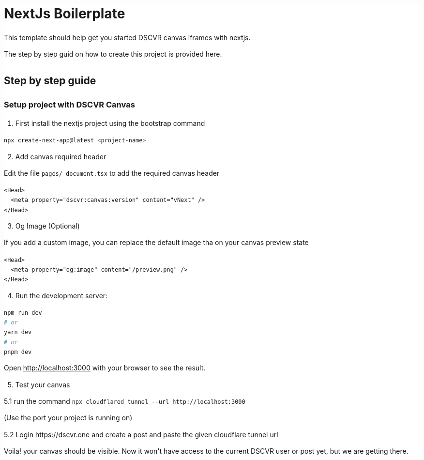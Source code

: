 # NextJs Boilerplate

This template should help get you started DSCVR canvas iframes with nextjs.

The step by step guid on how to create this project is provided here.

## Step by step guide

### Setup project with DSCVR Canvas

1. First install the nextjs project using the bootstrap command

```sh
npx create-next-app@latest <project-name>
```

2. Add canvas required header

Edit the file `pages/_document.tsx` to add the required canvas header

```tsx
<Head>
  <meta property="dscvr:canvas:version" content="vNext" />
</Head>
```

3. Og Image (Optional)

If you add a custom image, you can replace the default image tha on your canvas preview state

```tsx
<Head>
  <meta property="og:image" content="/preview.png" />
</Head>
```

4. Run the development server:

```sh
npm run dev
# or
yarn dev
# or
pnpm dev
```

Open [http://localhost:3000](http://localhost:3000) with your browser to see the result.

5. Test your canvas

5.1 run the command `npx cloudflared tunnel --url http://localhost:3000`

(Use the port your project is running on)

5.2 Login https://dscvr.one and create a post and paste the given cloudflare tunnel url

Voila! your canvas should be visible.
Now it won't have access to the current DSCVR user or post yet, but we are getting there.

